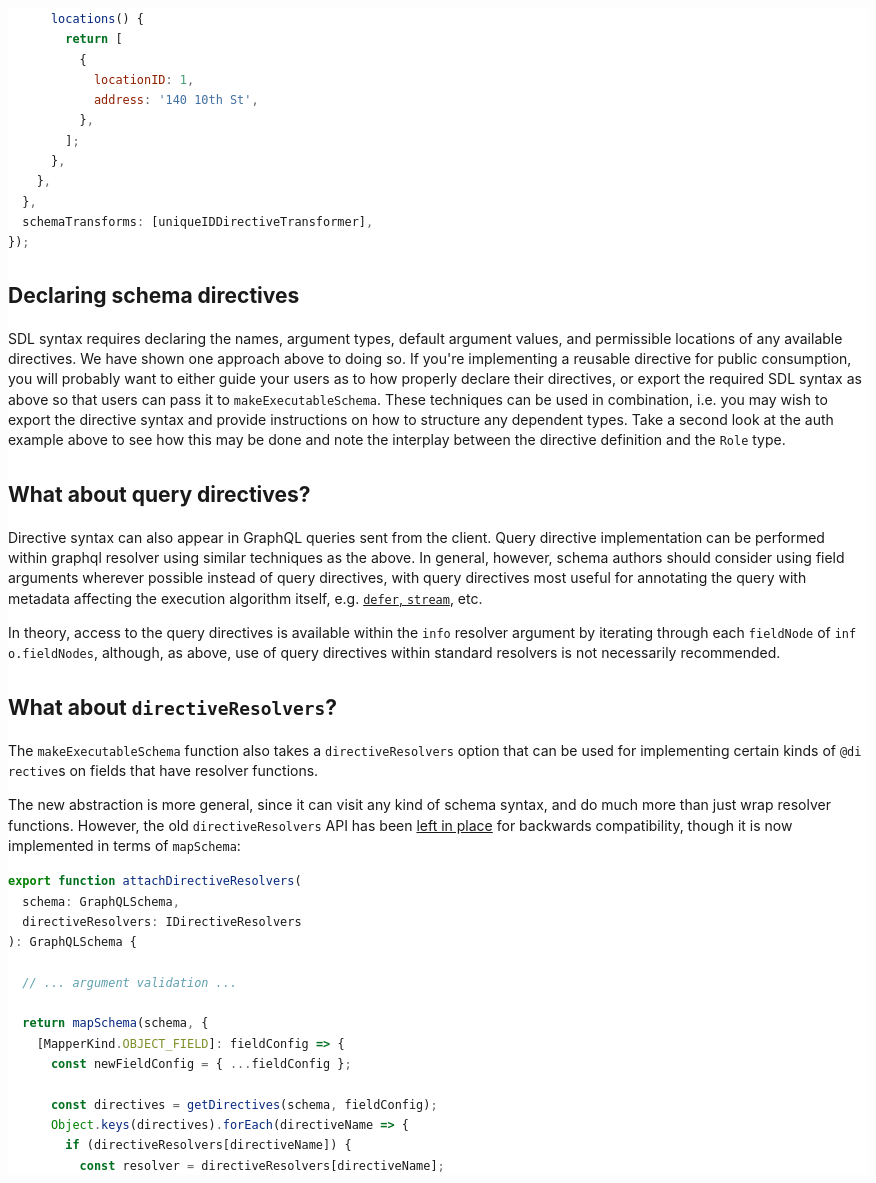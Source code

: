 ```js
      locations() {
        return [
          {
            locationID: 1,
            address: '140 10th St',
          },
        ];
      },
    },
  },
  schemaTransforms: [uniqueIDDirectiveTransformer],
});
```

## Declaring schema directives

SDL syntax requires declaring the names, argument types, default argument values, and permissible locations of any available directives. We have shown one approach above to doing so. If you're implementing a reusable directive for public consumption, you will probably want to either guide your users as to how properly declare their directives, or export the required SDL syntax as above so that users can pass it to `makeExecutableSchema`. These techniques can be used in combination, i.e. you may wish to export the directive syntax and provide instructions on how to structure any dependent types. Take a second look at the auth example above to see how this may be done and note the interplay between the directive definition and the `Role` type.

## What about query directives?

Directive syntax can also appear in GraphQL queries sent from the client. Query directive implementation can be performed within graphql resolver using similar techniques as the above. In general, however, schema authors should consider using field arguments wherever possible instead of query directives, with query directives most useful for annotating the query with metadata affecting the execution algorithm itself, e.g. [`defer`, `stream`](https://github.com/graphql/graphql-spec/blob/master/rfcs/DeferStream.md), etc.

In theory, access to the query directives is available within the `info` resolver argument by iterating through each `fieldNode` of `info.fieldNodes`, although, as above, use of query directives within standard resolvers is not necessarily recommended.

## What about `directiveResolvers`?

The `makeExecutableSchema` function also takes a `directiveResolvers` option that can be used for implementing certain kinds of `@directive`s on fields that have resolver functions.

The new abstraction is more general, since it can visit any kind of schema syntax, and do much more than just wrap resolver functions. However, the old `directiveResolvers` API has been [left in place](directive-resolvers) for backwards compatibility, though it is now implemented in terms of `mapSchema`:

```typescript
export function attachDirectiveResolvers(
  schema: GraphQLSchema,
  directiveResolvers: IDirectiveResolvers
): GraphQLSchema {

  // ... argument validation ...

  return mapSchema(schema, {
    [MapperKind.OBJECT_FIELD]: fieldConfig => {
      const newFieldConfig = { ...fieldConfig };

      const directives = getDirectives(schema, fieldConfig);
      Object.keys(directives).forEach(directiveName => {
        if (directiveResolvers[directiveName]) {
          const resolver = directiveResolvers[directiveName];
```